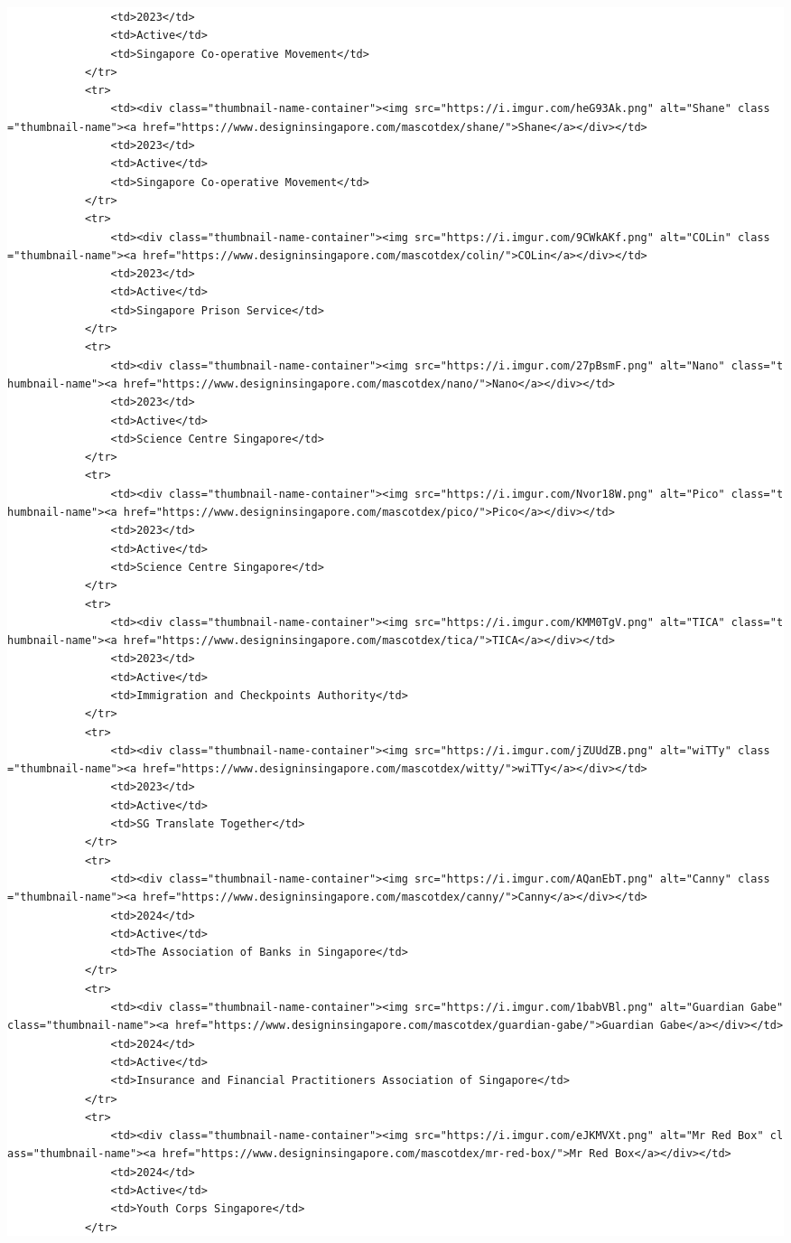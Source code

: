                     <td>2023</td>
                    <td>Active</td>
                    <td>Singapore Co-operative Movement</td>
                </tr>
                <tr>
                    <td><div class="thumbnail-name-container"><img src="https://i.imgur.com/heG93Ak.png" alt="Shane" class="thumbnail-name"><a href="https://www.designinsingapore.com/mascotdex/shane/">Shane</a></div></td>
                    <td>2023</td>
                    <td>Active</td>
                    <td>Singapore Co-operative Movement</td>
                </tr>
                <tr>
                    <td><div class="thumbnail-name-container"><img src="https://i.imgur.com/9CWkAKf.png" alt="COLin" class="thumbnail-name"><a href="https://www.designinsingapore.com/mascotdex/colin/">COLin</a></div></td>
                    <td>2023</td>
                    <td>Active</td>
                    <td>Singapore Prison Service</td>
                </tr>
                <tr>
                    <td><div class="thumbnail-name-container"><img src="https://i.imgur.com/27pBsmF.png" alt="Nano" class="thumbnail-name"><a href="https://www.designinsingapore.com/mascotdex/nano/">Nano</a></div></td>
                    <td>2023</td>
                    <td>Active</td>
                    <td>Science Centre Singapore</td>
                </tr>
                <tr>
                    <td><div class="thumbnail-name-container"><img src="https://i.imgur.com/Nvor18W.png" alt="Pico" class="thumbnail-name"><a href="https://www.designinsingapore.com/mascotdex/pico/">Pico</a></div></td>
                    <td>2023</td>
                    <td>Active</td>
                    <td>Science Centre Singapore</td>
                </tr>
                <tr>
                    <td><div class="thumbnail-name-container"><img src="https://i.imgur.com/KMM0TgV.png" alt="TICA" class="thumbnail-name"><a href="https://www.designinsingapore.com/mascotdex/tica/">TICA</a></div></td>
                    <td>2023</td>
                    <td>Active</td>
                    <td>Immigration and Checkpoints Authority</td>
                </tr>
                <tr>
                    <td><div class="thumbnail-name-container"><img src="https://i.imgur.com/jZUUdZB.png" alt="wiTTy" class="thumbnail-name"><a href="https://www.designinsingapore.com/mascotdex/witty/">wiTTy</a></div></td>
                    <td>2023</td>
                    <td>Active</td>
                    <td>SG Translate Together</td>
                </tr>
                <tr>
                    <td><div class="thumbnail-name-container"><img src="https://i.imgur.com/AQanEbT.png" alt="Canny" class="thumbnail-name"><a href="https://www.designinsingapore.com/mascotdex/canny/">Canny</a></div></td>
                    <td>2024</td>
                    <td>Active</td>
                    <td>The Association of Banks in Singapore</td>
                </tr>
                <tr>
                    <td><div class="thumbnail-name-container"><img src="https://i.imgur.com/1babVBl.png" alt="Guardian Gabe" class="thumbnail-name"><a href="https://www.designinsingapore.com/mascotdex/guardian-gabe/">Guardian Gabe</a></div></td>
                    <td>2024</td>
                    <td>Active</td>
                    <td>Insurance and Financial Practitioners Association of Singapore</td>
                </tr>
                <tr>
                    <td><div class="thumbnail-name-container"><img src="https://i.imgur.com/eJKMVXt.png" alt="Mr Red Box" class="thumbnail-name"><a href="https://www.designinsingapore.com/mascotdex/mr-red-box/">Mr Red Box</a></div></td>
                    <td>2024</td>
                    <td>Active</td>
                    <td>Youth Corps Singapore</td>
                </tr>